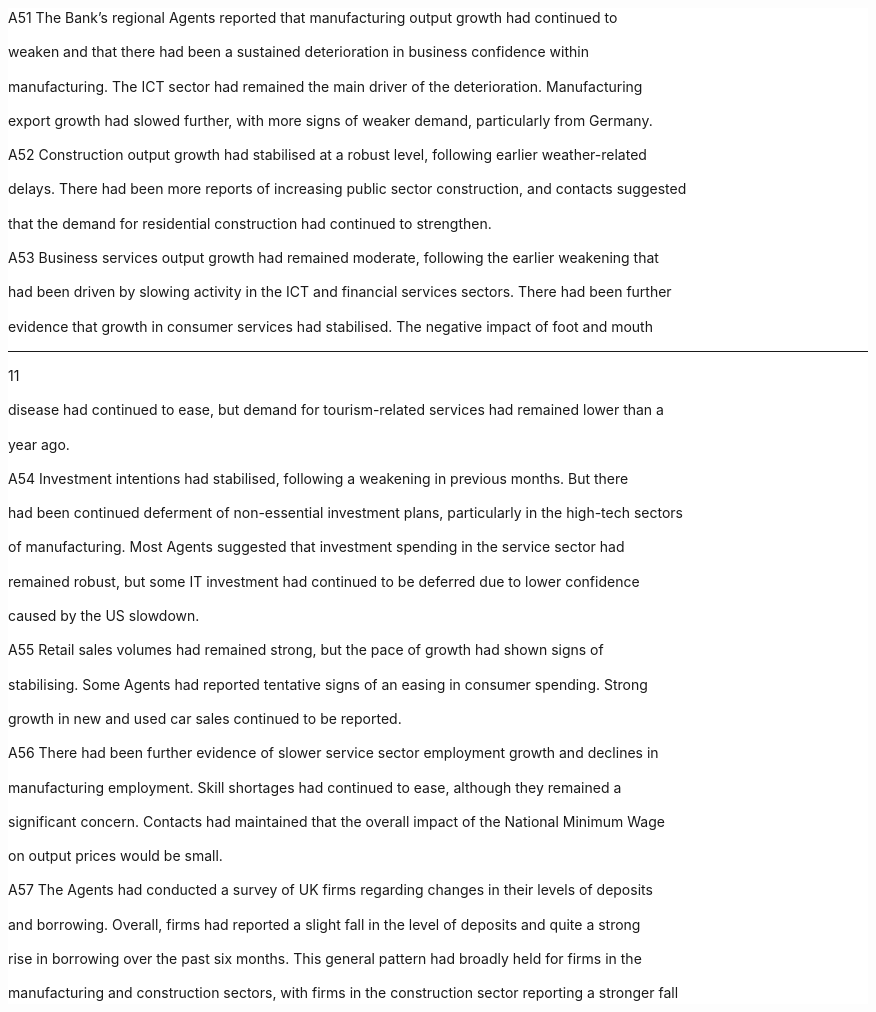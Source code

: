A51 The Bank’s regional Agents reported that manufacturing output growth had continued to

weaken and that there had been a sustained deterioration in business confidence within

manufacturing. The ICT sector had remained the main driver of the deterioration. Manufacturing

export growth had slowed further, with more signs of weaker demand, particularly from Germany.

A52 Construction output growth had stabilised at a robust level, following earlier weather-related

delays. There had been more reports of increasing public sector construction, and contacts suggested

that the demand for residential construction had continued to strengthen.

A53 Business services output growth had remained moderate, following the earlier weakening that

had been driven by slowing activity in the ICT and financial services sectors. There had been further

evidence that growth in consumer services had stabilised. The negative impact of foot and mouth


-----

11

disease had continued to ease, but demand for tourism-related services had remained lower than a

year ago.

A54 Investment intentions had stabilised, following a weakening in previous months. But there

had been continued deferment of non-essential investment plans, particularly in the high-tech sectors

of manufacturing. Most Agents suggested that investment spending in the service sector had

remained robust, but some IT investment had continued to be deferred due to lower confidence

caused by the US slowdown.

A55 Retail sales volumes had remained strong, but the pace of growth had shown signs of

stabilising. Some Agents had reported tentative signs of an easing in consumer spending. Strong

growth in new and used car sales continued to be reported.

A56 There had been further evidence of slower service sector employment growth and declines in

manufacturing employment. Skill shortages had continued to ease, although they remained a

significant concern. Contacts had maintained that the overall impact of the National Minimum Wage

on output prices would be small.

A57 The Agents had conducted a survey of UK firms regarding changes in their levels of deposits

and borrowing. Overall, firms had reported a slight fall in the level of deposits and quite a strong

rise in borrowing over the past six months. This general pattern had broadly held for firms in the

manufacturing and construction sectors, with firms in the construction sector reporting a stronger fall
